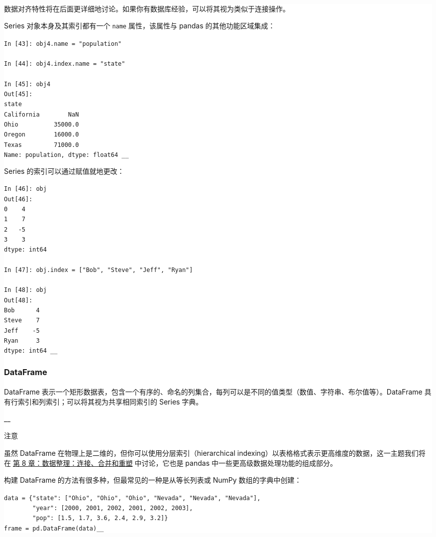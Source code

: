 数据对齐特性将在后面更详细地讨论。如果你有数据库经验，可以将其视为类似于连接操作。

Series 对象本身及其索引都有一个 `name` 属性，该属性与 pandas 的其他功能区域集成：
    
    
    In [43]: obj4.name = "population"
    
    In [44]: obj4.index.name = "state"
    
    In [45]: obj4
    Out[45]: 
    state
    California        NaN
    Ohio          35000.0
    Oregon        16000.0
    Texas         71000.0
    Name: population, dtype: float64 __

Series 的索引可以通过赋值就地更改：
    
    
    In [46]: obj
    Out[46]: 
    0    4
    1    7
    2   -5
    3    3
    dtype: int64
    
    In [47]: obj.index = ["Bob", "Steve", "Jeff", "Ryan"]
    
    In [48]: obj
    Out[48]: 
    Bob      4
    Steve    7
    Jeff    -5
    Ryan     3
    dtype: int64 __

### DataFrame

DataFrame 表示一个矩形数据表，包含一个有序的、命名的列集合，每列可以是不同的值类型（数值、字符串、布尔值等）。DataFrame 具有行索引和列索引；可以将其视为共享相同索引的 Series 字典。

__

注意 

虽然 DataFrame 在物理上是二维的，但你可以使用分层索引（hierarchical indexing）以表格格式表示更高维度的数据，这一主题我们将在 [第 8 章：数据整理：连接、合并和重塑](https://wesmckinney.com/book/data-wrangling) 中讨论，它也是 pandas 中一些更高级数据处理功能的组成部分。

构建 DataFrame 的方法有很多种，但最常见的一种是从等长列表或 NumPy 数组的字典中创建：
    
    
    data = {"state": ["Ohio", "Ohio", "Ohio", "Nevada", "Nevada", "Nevada"],
            "year": [2000, 2001, 2002, 2001, 2002, 2003],
            "pop": [1.5, 1.7, 3.6, 2.4, 2.9, 3.2]}
    frame = pd.DataFrame(data)__
